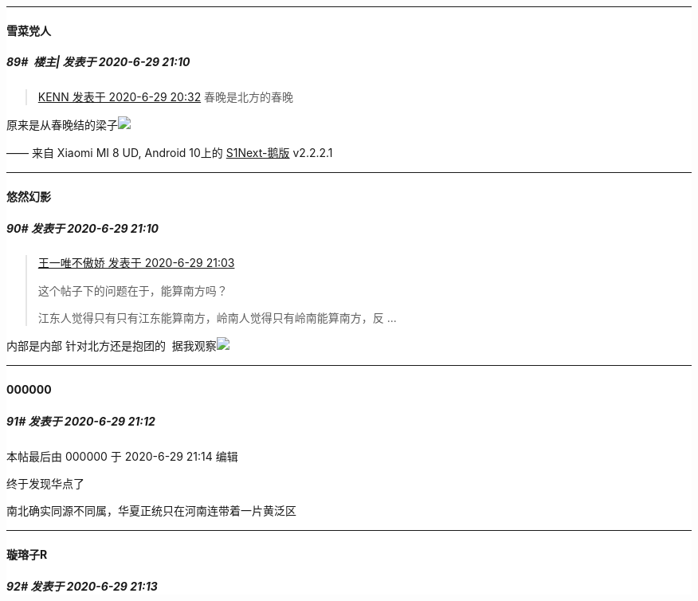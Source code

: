 -----

####  雪菜党人  
##### 89#         楼主| 发表于 2020-6-29 21:10



<blockquote><a href="httphttps://bbs.saraba1st.com/2b/forum.php?mod=redirect&amp;goto=findpost&amp;pid=48001726&amp;ptid=1944805" target="_blank">KENN 发表于 2020-6-29 20:32</a>
春晚是北方的春晚</blockquote>
原来是从春晚结的梁子<img src="https://static.saraba1st.com/image/smiley/face2017/068.png" referrerpolicy="no-referrer">

—— 来自 Xiaomi MI 8 UD, Android 10上的 [S1Next-鹅版](https://github.com/ykrank/S1-Next/releases) v2.2.2.1







-----

####  悠然幻影  
##### 90#       发表于 2020-6-29 21:10



<blockquote><a href="httphttps://bbs.saraba1st.com/2b/forum.php?mod=redirect&amp;goto=findpost&amp;pid=48002030&amp;ptid=1944805" target="_blank">王一唯不傲娇 发表于 2020-6-29 21:03</a>

这个帖子下的问题在于，能算南方吗？

江东人觉得只有只有江东能算南方，岭南人觉得只有岭南能算南方，反 ...</blockquote>
内部是内部 针对北方还是抱团的  据我观察<img src="https://static.saraba1st.com/image/smiley/face2017/067.png" referrerpolicy="no-referrer">







-----

####  000000  
##### 91#       发表于 2020-6-29 21:12



 本帖最后由 000000 于 2020-6-29 21:14 编辑 

终于发现华点了


南北确实同源不同属，华夏正统只在河南连带着一片黄泛区







-----

####  璇瑢子R  
##### 92#       发表于 2020-6-29 21:13
